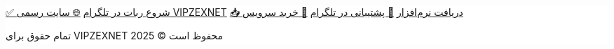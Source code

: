   <a class="btn" href="https://t.me/VIPZEXNET_BOT?start=start">✅ شروع ربات در تلگرام</a>
  <a class="btn" href="https://mahdishamiahar.github.io/Web.VIPZEXNET/">🌐 سایت رسمی VIPZEXNET</a>
  <a class="btn" href="https://github.com/Mahdishamiahar/apVIPZEXNET.git">📥 دریافت نرم‌افزار</a>
  <a class="btn" href="https://t.me/Supp_ort_VIPZEXNET">🛟 پشتیبانی در تلگرام</a>
  <a class="btn" href="https://t.me/Supp_ort_VIPZEXNET">🛒 خرید سرویس</a>

  <footer>تمام حقوق برای VIPZEXNET محفوظ است © 2025</footer>
</body>
</html>
